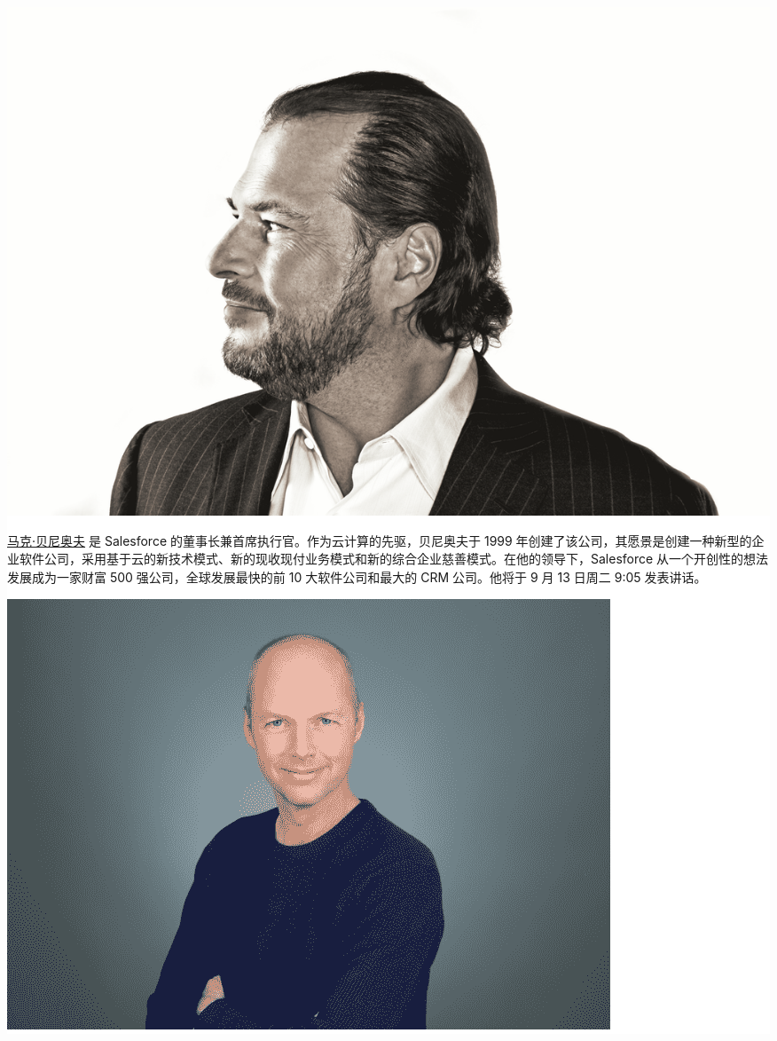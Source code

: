 ![Marc Benioff](img/135abe41955b4dc850ef62e98a452797.png)

[马克·贝尼奥夫](https://web.archive.org/web/20230128194853/https://www.crunchbase.com/person/marc-benioff#/entity) 是 Salesforce 的董事长兼首席执行官。作为云计算的先驱，贝尼奥夫于 1999 年创建了该公司，其愿景是创建一种新型的企业软件公司，采用基于云的新技术模式、新的现收现付业务模式和新的综合企业慈善模式。在他的领导下，Salesforce 从一个开创性的想法发展成为一家财富 500 强公司，全球发展最快的前 10 大软件公司和最大的 CRM 公司。他将于 9 月 13 日周二 9:05 发表讲话。

![Sebastian_Thrun](img/a80051050ee8a0dac5cf15c1a15b6efc.png)
